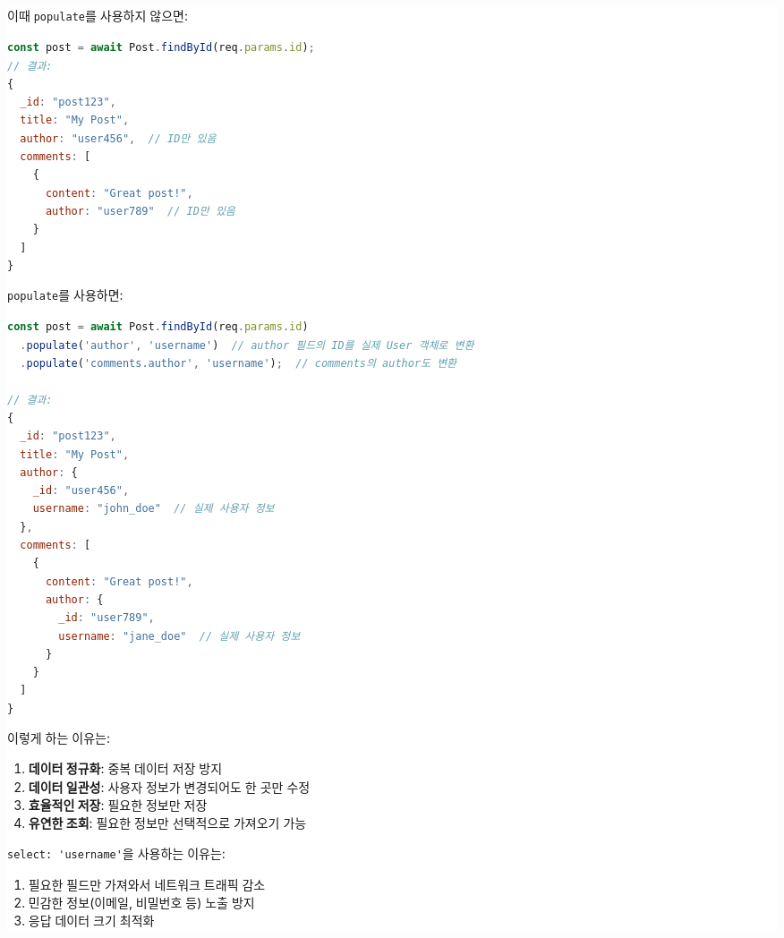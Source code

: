 이때 `populate`를 사용하지 않으면:
```javascript
const post = await Post.findById(req.params.id);
// 결과:
{
  _id: "post123",
  title: "My Post",
  author: "user456",  // ID만 있음
  comments: [
    {
      content: "Great post!",
      author: "user789"  // ID만 있음
    }
  ]
}
```

`populate`를 사용하면:
```javascript
const post = await Post.findById(req.params.id)
  .populate('author', 'username')  // author 필드의 ID를 실제 User 객체로 변환
  .populate('comments.author', 'username');  // comments의 author도 변환

// 결과:
{
  _id: "post123",
  title: "My Post",
  author: {
    _id: "user456",
    username: "john_doe"  // 실제 사용자 정보
  },
  comments: [
    {
      content: "Great post!",
      author: {
        _id: "user789",
        username: "jane_doe"  // 실제 사용자 정보
      }
    }
  ]
}
```

이렇게 하는 이유는:
1. **데이터 정규화**: 중복 데이터 저장 방지
2. **데이터 일관성**: 사용자 정보가 변경되어도 한 곳만 수정
3. **효율적인 저장**: 필요한 정보만 저장
4. **유연한 조회**: 필요한 정보만 선택적으로 가져오기 가능

`select: 'username'`을 사용하는 이유는:
1. 필요한 필드만 가져와서 네트워크 트래픽 감소
2. 민감한 정보(이메일, 비밀번호 등) 노출 방지
3. 응답 데이터 크기 최적화
